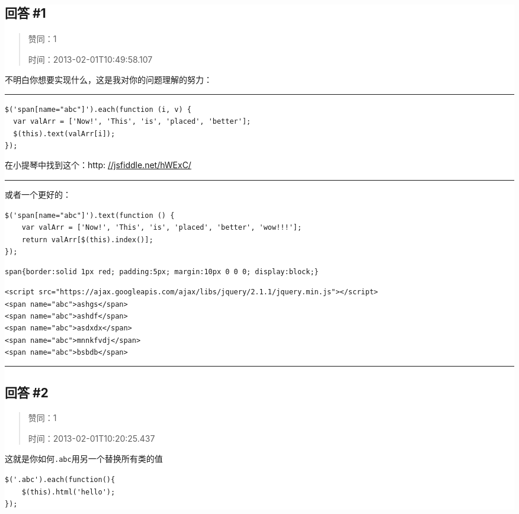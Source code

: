 ## 回答 #1

> 赞同：1
> 
> 时间：2013-02-01T10:49:58.107

不明白你想要实现什么，这是我对你的问题理解的努力：

* * *

```
$('span[name="abc"]').each(function (i, v) {
  var valArr = ['Now!', 'This', 'is', 'placed', 'better'];
  $(this).text(valArr[i]);
}); 
```

在小提琴中找到这个：http: [//jsfiddle.net/hWExC/](http://jsfiddle.net/hWExC/)

* * *

或者一个更好的：

```
$('span[name="abc"]').text(function () {
    var valArr = ['Now!', 'This', 'is', 'placed', 'better', 'wow!!!'];
    return valArr[$(this).index()];
});
```

```
span{border:solid 1px red; padding:5px; margin:10px 0 0 0; display:block;}
```

```
<script src="https://ajax.googleapis.com/ajax/libs/jquery/2.1.1/jquery.min.js"></script>
<span name="abc">ashgs</span>
<span name="abc">ashdf</span>
<span name="abc">asdxdx</span>
<span name="abc">mnnkfvdj</span>
<span name="abc">bsbdb</span>
```

* * *

## 回答 #2

> 赞同：1
> 
> 时间：2013-02-01T10:20:25.437

这就是你如何`.abc`用另一个替换所有类的值

```
$('.abc').each(function(){
    $(this).html('hello');
}); 
```

